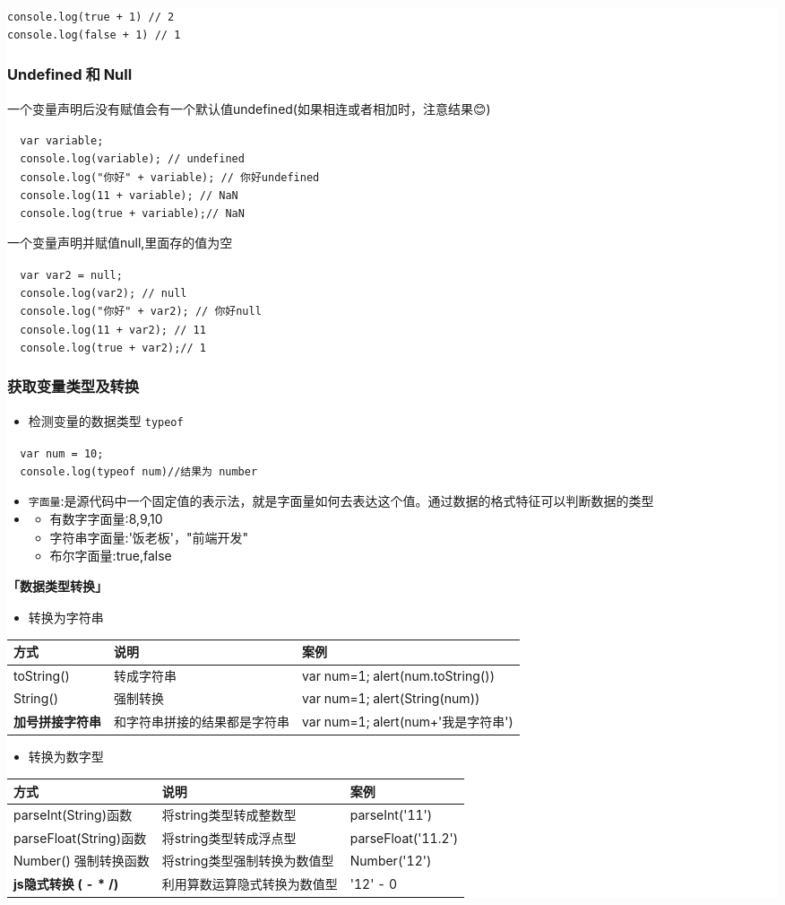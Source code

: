 ```
console.log(true + 1) // 2
console.log(false + 1) // 1
```

### Undefined 和 Null

  一个变量声明后没有赋值会有一个默认值undefined(如果相连或者相加时，注意结果😊)

```
  var variable;
  console.log(variable); // undefined
  console.log("你好" + variable); // 你好undefined
  console.log(11 + variable); // NaN
  console.log(true + variable);// NaN
```

  一个变量声明并赋值null,里面存的值为空

```
  var var2 = null;
  console.log(var2); // null
  console.log("你好" + var2); // 你好null
  console.log(11 + var2); // 11
  console.log(true + var2);// 1
```

### 获取变量类型及转换

- 检测变量的数据类型 `typeof`

```
  var num = 10;
  console.log(typeof num)//结果为 number
```

- `字面量`:是源代码中一个固定值的表示法，就是字面量如何去表达这个值。通过数据的格式特征可以判断数据的类型
- - 有数字字面量:8,9,10
  - 字符串字面量:'饭老板'，"前端开发"
  - 布尔字面量:true,false

**「数据类型转换」**

- 转换为字符串

| 方式               | 说明                         | 案例                               |
| :----------------- | :--------------------------- | :--------------------------------- |
| toString()         | 转成字符串                   | var num=1; alert(num.toString())   |
| String()           | 强制转换                     | var num=1; alert(String(num))      |
| **加号拼接字符串** | 和字符串拼接的结果都是字符串 | var num=1; alert(num+'我是字符串') |



- 转换为数字型

| 方式                     | 说明                         | 案例               |
| :----------------------- | :--------------------------- | :----------------- |
| parseInt(String)函数     | 将string类型转成整数型       | parseInt('11')     |
| parseFloat(String)函数   | 将string类型转成浮点型       | parseFloat('11.2') |
| Number() 强制转换函数    | 将string类型强制转换为数值型 | Number('12')       |
| **js隐式转换 ( - \* /)** | 利用算数运算隐式转换为数值型 | '12' - 0           |
